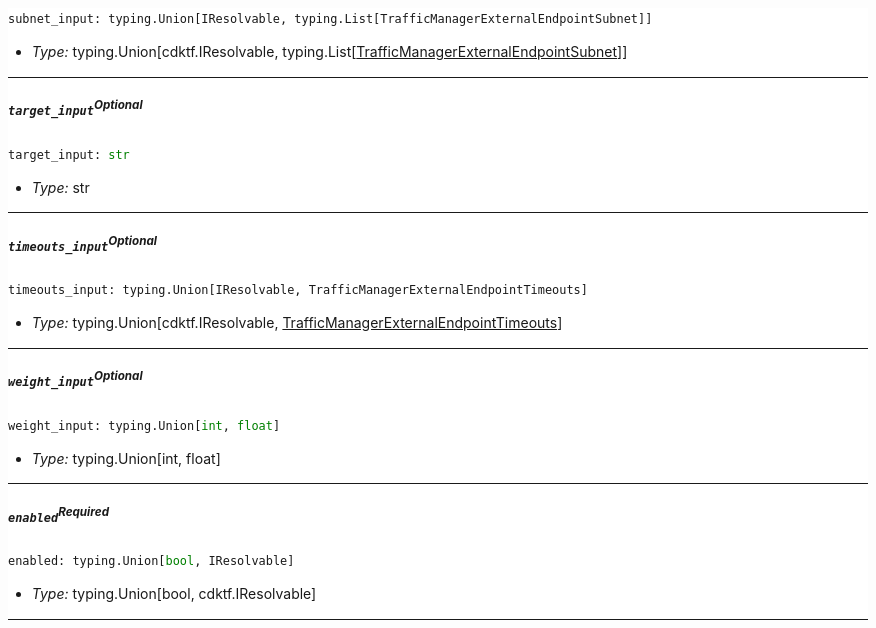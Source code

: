 ```python
subnet_input: typing.Union[IResolvable, typing.List[TrafficManagerExternalEndpointSubnet]]
```

- *Type:* typing.Union[cdktf.IResolvable, typing.List[<a href="#@cdktf/provider-azurerm.trafficManagerExternalEndpoint.TrafficManagerExternalEndpointSubnet">TrafficManagerExternalEndpointSubnet</a>]]

---

##### `target_input`<sup>Optional</sup> <a name="target_input" id="@cdktf/provider-azurerm.trafficManagerExternalEndpoint.TrafficManagerExternalEndpoint.property.targetInput"></a>

```python
target_input: str
```

- *Type:* str

---

##### `timeouts_input`<sup>Optional</sup> <a name="timeouts_input" id="@cdktf/provider-azurerm.trafficManagerExternalEndpoint.TrafficManagerExternalEndpoint.property.timeoutsInput"></a>

```python
timeouts_input: typing.Union[IResolvable, TrafficManagerExternalEndpointTimeouts]
```

- *Type:* typing.Union[cdktf.IResolvable, <a href="#@cdktf/provider-azurerm.trafficManagerExternalEndpoint.TrafficManagerExternalEndpointTimeouts">TrafficManagerExternalEndpointTimeouts</a>]

---

##### `weight_input`<sup>Optional</sup> <a name="weight_input" id="@cdktf/provider-azurerm.trafficManagerExternalEndpoint.TrafficManagerExternalEndpoint.property.weightInput"></a>

```python
weight_input: typing.Union[int, float]
```

- *Type:* typing.Union[int, float]

---

##### `enabled`<sup>Required</sup> <a name="enabled" id="@cdktf/provider-azurerm.trafficManagerExternalEndpoint.TrafficManagerExternalEndpoint.property.enabled"></a>

```python
enabled: typing.Union[bool, IResolvable]
```

- *Type:* typing.Union[bool, cdktf.IResolvable]

---

